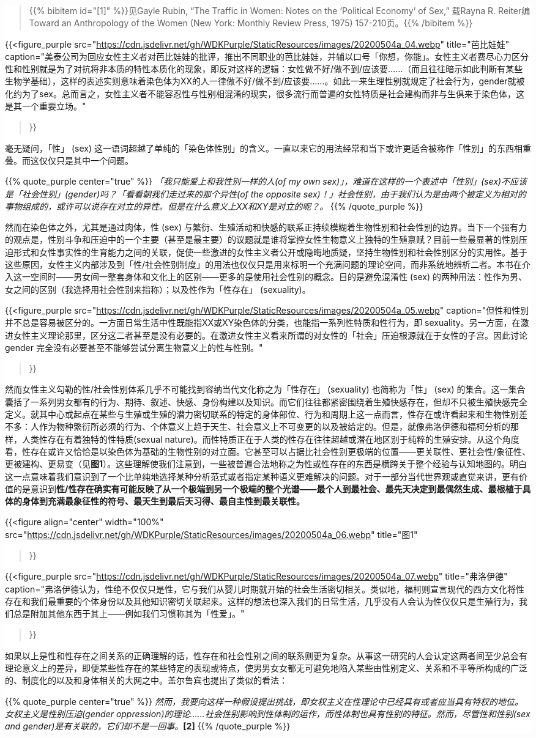> {{% bibitem id="[1]" %}}见Gayle Rubin, “The Traffic in Women: Notes on the ‘Political Economy’ of Sex,” 载Rayna R. Reiter编Toward an Anthropology of the Women (New York: Monthly Review Press, 1975) 157-210页。{{% /bibitem %}}

{{<figure_purple
src="https://cdn.jsdelivr.net/gh/WDKPurple/StaticResources/images/20200504a_04.webp"
title="芭比娃娃"
caption="美泰公司为回应女性主义者对芭比娃娃的批评，推出不同职业的芭比娃娃，并辅以口号「你想，你能」。女性主义者费尽心力区分性和性别就是为了对抗将非本质的特性本质化的现象，即反对这样的逻辑：女性做不好/做不到/应该要……（而且往往暗示如此判断有某些生物学基础），这样的表述实则意味着染色体为XX的人一律做不好/做不到/应该要……。如此一来生理性别就规定了社会行为，gender就被化约为了sex。总而言之，女性主义者不能容忍性与性别相混淆的现实，很多流行而普遍的女性特质是社会建构而非与生俱来于染色体，这是其一个重要立场。"
>}}

毫无疑问，「性」 (sex) 这一语词超越了单纯的「染色体性别」的含义。一直以来它的用法经常和当下或许更适合被称作「性别」的东西相重叠。而这仅仅只是其中一个问题。

{{% quote_purple center="true" %}}
_「我只能爱上和我性别一样的人(of my own sex)」，难道在这样的一个表述中「性别」(sex)不应该是「社会性别」(gender)吗？「看看朝我们走过来的那个异性(of the opposite sex)！」社会性别，由于我们认为是由两个被定义为相对的事物组成的，或许可以说存在对立的异性。但是在什么意义上XX和XY是对立的呢？。_
{{% /quote_purple %}}

然而在染色体之外，尤其是通过肉体，性 (sex) 与繁衍、生殖活动和快感的联系正持续模糊着生物性别和社会性别的边界。当下一个强有力的观点是，性别斗争和压迫中的一个主要（甚至是最主要）的议题就是谁将掌控女性生物意义上独特的生殖禀赋？目前一些最显著的性别压迫形式和女性事实性的生育能力之间的关联，促使一些激进的女性主义者公开或隐晦地质疑，坚持生物性别和社会性别区分的实用性。基于这些原因，女性主义内部涉及到「性/社会性别制度」的用法也仅仅只是用来标明一个充满问题的理论空间，而非系统地辨析二者。本书在介入这一空间时——男女间一整套身体和文化上的区别——更多的是使用社会性别的概念。目的是避免混淆性 (sex) 的两种用法：性作为男、女之间的区别（我选择用社会性别来指称）；以及性作为「性存在」 (sexuality)。

{{<figure_purple
src="https://cdn.jsdelivr.net/gh/WDKPurple/StaticResources/images/20200504a_05.webp"
caption="但性和性别并不总是容易被区分的。一方面日常生活中性既能指XX或XY染色体的分类，也能指一系列性特质和性行为，即 sexuality。另一方面，在激进女性主义理论那里，区分这二者甚至是没有必要的。在激进女性主义看来所谓的对女性的「社会」压迫根源就在于女性的子宫。因此讨论 gender 完全没有必要甚至不能够尝试分离生物意义上的性与性别。"
>}}

然而女性主义勾勒的性/社会性别体系几乎不可能找到容纳当代文化称之为「性存在」 (sexuality) 也简称为「性」 (sex) 的集合。这一集合囊括了一系列男女都有的行为、期待、叙述、快感、身份构建以及知识。而它们往往都紧密围绕着生殖快感存在，但却不只被生殖快感完全定义。就其中心或起点在某些与生殖或生殖的潜力密切联系的特定的身体部位、行为和周期上这一点而言，性存在或许看起来和生物性别差不多：人作为物种繁衍所必须的行为、个体意义上趋于天生、社会意义上不可变更的以及被给定的。但是，就像弗洛伊德和福柯分析的那样，人类性存在有着独特的性特质(sexual nature)。而性特质正在于人类的性存在往往超越或潜在地区别于纯粹的生殖安排。从这个角度看，性存在或许又恰恰是以染色体为基础的生物性别的对立面。它甚至可以占据比社会性别更极端的位置——更关联性、更社会性/象征性、更被建构、更易变（见**图1**）。这些理解使我们注意到，一些被普遍合法地称之为性或性存在的东西是横跨关于整个经验与认知地图的。明白这一点意味着我们意识到了一个比单纯地选择某种分析范式或者指定某种语义更难解决的问题。对于一部分当代世界观或直觉来讲，更有价值的是意识到**性/性存在确实有可能反映了从一个极端到另一个极端的整个光谱——最个人到最社会、最先天决定到最偶然生成、最根植于具体的身体到充满最象征性的符号、最天生到最后天习得、最自主性到最关联性。**

{{<figure
align="center"
width="100%"
src="https://cdn.jsdelivr.net/gh/WDKPurple/StaticResources/images/20200504a_06.webp"
title="图1"
>}}

{{<figure_purple
src="https://cdn.jsdelivr.net/gh/WDKPurple/StaticResources/images/20200504a_07.webp"
title="弗洛伊德"
caption="弗洛伊德认为，性绝不仅仅只是性，它与我们从婴儿时期就开始的社会生活密切相关。类似地，福柯则宣言现代的西方文化将性存在和我们最重要的个体身份以及其他知识密切关联起来。这样的想法也深入我们的日常生活，几乎没有人会认为性仅仅只是生殖行为，我们总是附加其他东西于其上——例如我们习惯称其为「性爱」。"
>}}

如果以上是性和性存在之间关系的正确理解的话，性存在和社会性别之间的联系则更为复杂。从事这一研究的人会认定这两者间至少总会有理论意义上的差异，即便某些性存在的某些特定的表现或特点，使男男女女都无可避免地陷入某些由性别定义、关系和不平等所构成的广泛的、制度化的以及和身体相关的大网之中。盖尔鲁宾也提出了类似的看法：

{{% quote_purple center="true" %}}
_然而，我要向这样一种假设提出挑战，即女权主义在性理论中已经具有或者应当具有特权的地位。女权主义是性别压迫(gender oppression)的理论……社会性别影响到性体制的运作，而性体制也具有性别的特征。然而，尽管性和性别(sex and gender)是有关联的，它们却不是一回事。_**[2]**
{{% /quote_purple %}}
